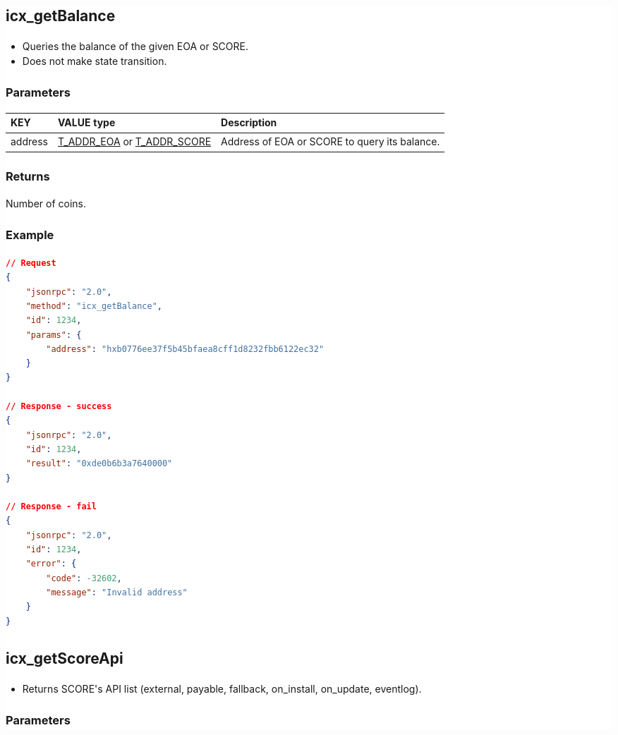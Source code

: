 ## icx_getBalance

* Queries the balance of the given EOA or SCORE.
* Does not make state transition.

### Parameters

| KEY | VALUE type | Description |
|:----|:-----------|:-----|
| address | [T_ADDR_EOA](#T_ADDR_EOA) or [T_ADDR_SCORE](#T_ADDR_SCORE) | Address of EOA or SCORE to query its balance. |

### Returns

Number of coins.

### Example

```json
// Request
{
    "jsonrpc": "2.0",
    "method": "icx_getBalance",
    "id": 1234,
    "params": {
        "address": "hxb0776ee37f5b45bfaea8cff1d8232fbb6122ec32"
    }
}

// Response - success
{
    "jsonrpc": "2.0",
    "id": 1234,
    "result": "0xde0b6b3a7640000"
}

// Response - fail
{
    "jsonrpc": "2.0",
    "id": 1234,
    "error": {
        "code": -32602,
        "message": "Invalid address"
    }
}
```

## icx_getScoreApi

* Returns SCORE's API list (external, payable, fallback, on_install, on_update, eventlog).

### Parameters
